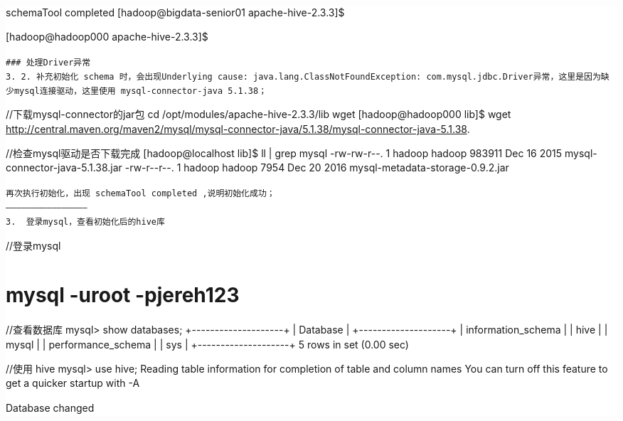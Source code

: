 schemaTool completed
[hadoop@bigdata-senior01 apache-hive-2.3.3]$


[hadoop@hadoop000 apache-hive-2.3.3]$ 
```
### 处理Driver异常
3. 2. 补充初始化 schema 时，会出现Underlying cause: java.lang.ClassNotFoundException: com.mysql.jdbc.Driver异常，这里是因为缺少mysql连接驱动，这里使用 mysql-connector-java 5.1.38；
```
//下载mysql-connector的jar包
cd /opt/modules/apache-hive-2.3.3/lib
wget 
[hadoop@hadoop000 lib]$ wget http://central.maven.org/maven2/mysql/mysql-connector-java/5.1.38/mysql-connector-java-5.1.38.


//检查mysql驱动是否下载完成
[hadoop@localhost lib]$ ll | grep mysql
-rw-rw-r--. 1 hadoop hadoop   983911 Dec 16  2015 mysql-connector-java-5.1.38.jar
-rw-r--r--. 1 hadoop hadoop     7954 Dec 20  2016 mysql-metadata-storage-0.9.2.jar
```
再次执行初始化，出现 schemaTool completed ,说明初始化成功；
————————————————
3.  登录mysql，查看初始化后的hive库
```
//登录mysql
# mysql -uroot -pjereh123


//查看数据库
mysql> show databases;
+--------------------+
| Database           |
+--------------------+
| information_schema |
| hive               |
| mysql              |
| performance_schema |
| sys                |
+--------------------+
5 rows in set (0.00 sec)

//使用 hive
mysql> use hive;
Reading table information for completion of table and column names
You can turn off this feature to get a quicker startup with -A

Database changed
